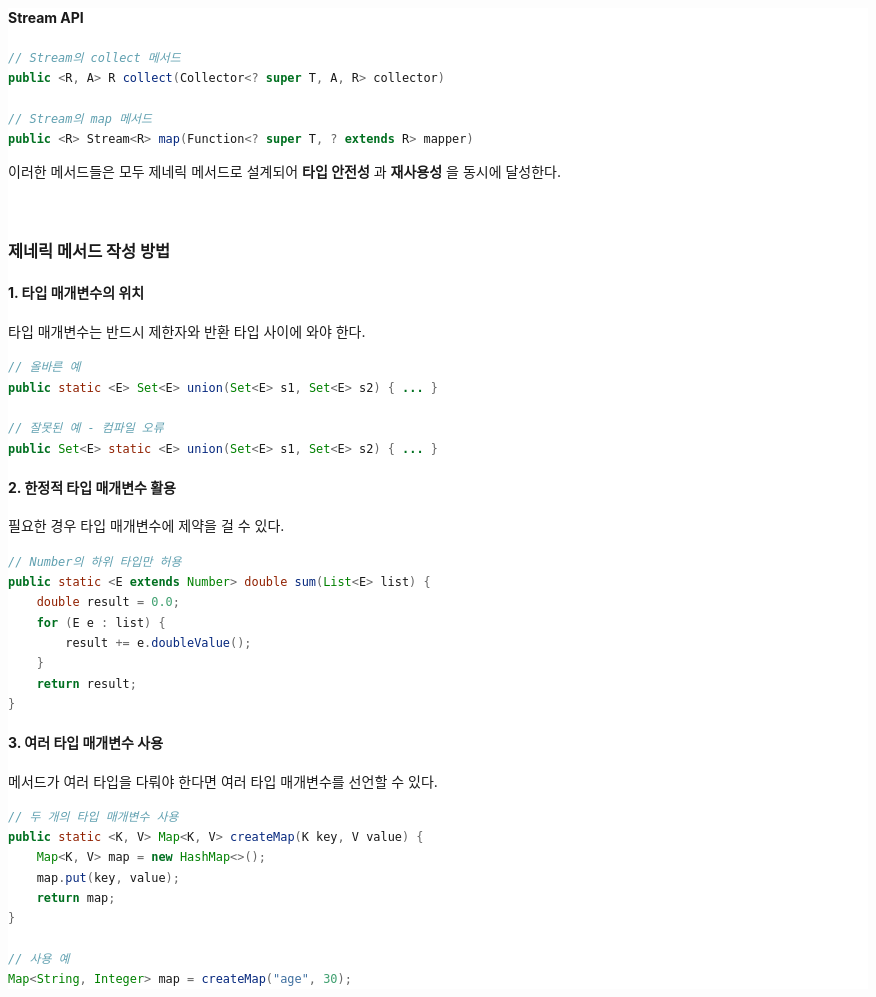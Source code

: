 #### Stream API

```java
// Stream의 collect 메서드
public <R, A> R collect(Collector<? super T, A, R> collector)

// Stream의 map 메서드
public <R> Stream<R> map(Function<? super T, ? extends R> mapper)
```

이러한 메서드들은 모두 제네릭 메서드로 설계되어 **타입 안전성** 과 **재사용성** 을 동시에 달성한다.

<br/>

### 제네릭 메서드 작성 방법

#### 1. 타입 매개변수의 위치

타입 매개변수는 반드시 제한자와 반환 타입 사이에 와야 한다.

```java
// 올바른 예
public static <E> Set<E> union(Set<E> s1, Set<E> s2) { ... }

// 잘못된 예 - 컴파일 오류
public Set<E> static <E> union(Set<E> s1, Set<E> s2) { ... }
```

#### 2. 한정적 타입 매개변수 활용

필요한 경우 타입 매개변수에 제약을 걸 수 있다.

```java
// Number의 하위 타입만 허용
public static <E extends Number> double sum(List<E> list) {
    double result = 0.0;
    for (E e : list) {
        result += e.doubleValue();
    }
    return result;
}
```

#### 3. 여러 타입 매개변수 사용

메서드가 여러 타입을 다뤄야 한다면 여러 타입 매개변수를 선언할 수 있다.

```java
// 두 개의 타입 매개변수 사용
public static <K, V> Map<K, V> createMap(K key, V value) {
    Map<K, V> map = new HashMap<>();
    map.put(key, value);
    return map;
}

// 사용 예
Map<String, Integer> map = createMap("age", 30);
```

